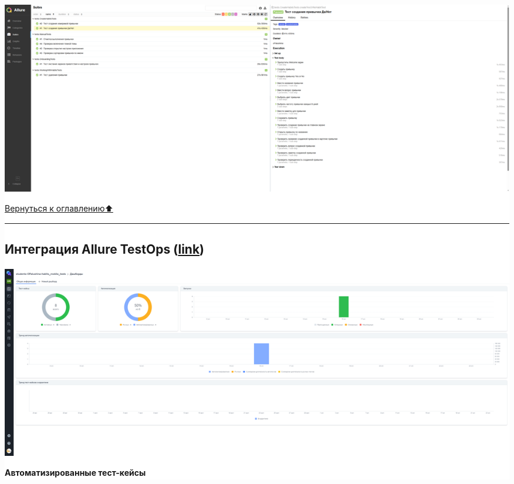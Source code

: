 <a href="https://jenkins.autotests.cloud/view/QA.GURU%20students/job/c36-oPalushina-habits_mobile_tests/1/allure/"><img src="images/screenshot/allure_report_cases.png" alt="Allure Report testcases" width="950"/></a>  
</p>

[Вернуться к оглавлению⬆️](#содержание)

----
<a id="testops"></a>
## Интеграция Allure TestOps ([link](https://allure.autotests.cloud/project/4950/dashboards))
<p align="center">  
<a href="https://allure.autotests.cloud/project/4932/dashboards"><img src="images/screenshot/allure_testops_main.png" alt="Allure TestOps" width="950"/></a>  
</p>

**Автоматизированные тест-кейсы**
<p align="center">  